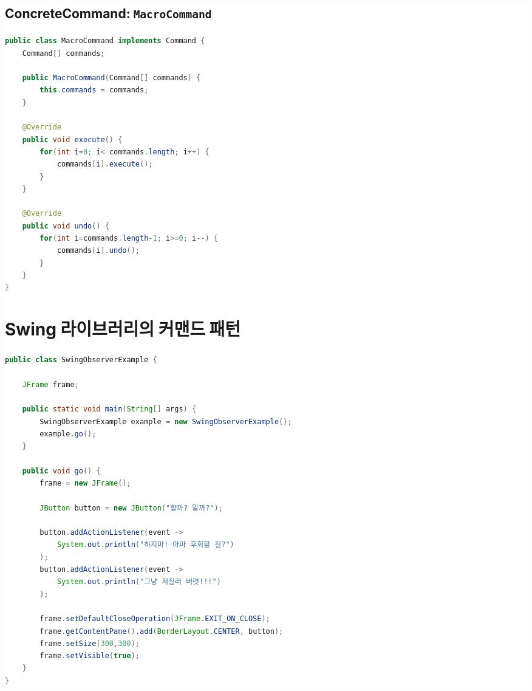 ## ConcreteCommand: `MacroCommand`

```java
public class MacroCommand implements Command {
    Command[] commands;

    public MacroCommand(Command[] commands) {
        this.commands = commands;
    }

    @Override
    public void execute() {
        for(int i=0; i< commands.length; i++) {
            commands[i].execute();
        }
    }

    @Override
    public void undo() {
        for(int i=commands.length-1; i>=0; i--) {
            commands[i].undo();
        }
    }
}
```

# Swing 라이브러리의 커맨드 패턴

```java
public class SwingObserverExample {

	JFrame frame;

	public static void main(String[] args) {
		SwingObserverExample example = new SwingObserverExample();
		example.go();
	}

	public void go() {
		frame = new JFrame();

		JButton button = new JButton("할까? 말까?");

		button.addActionListener(event -> 
			System.out.println("하지마! 아마 후회할 걸?")
		);
		button.addActionListener(event ->
			System.out.println("그냥 저질러 버렷!!!")
		);

		frame.setDefaultCloseOperation(JFrame.EXIT_ON_CLOSE);
		frame.getContentPane().add(BorderLayout.CENTER, button);
		frame.setSize(300,300);
		frame.setVisible(true);
	}
}
```
